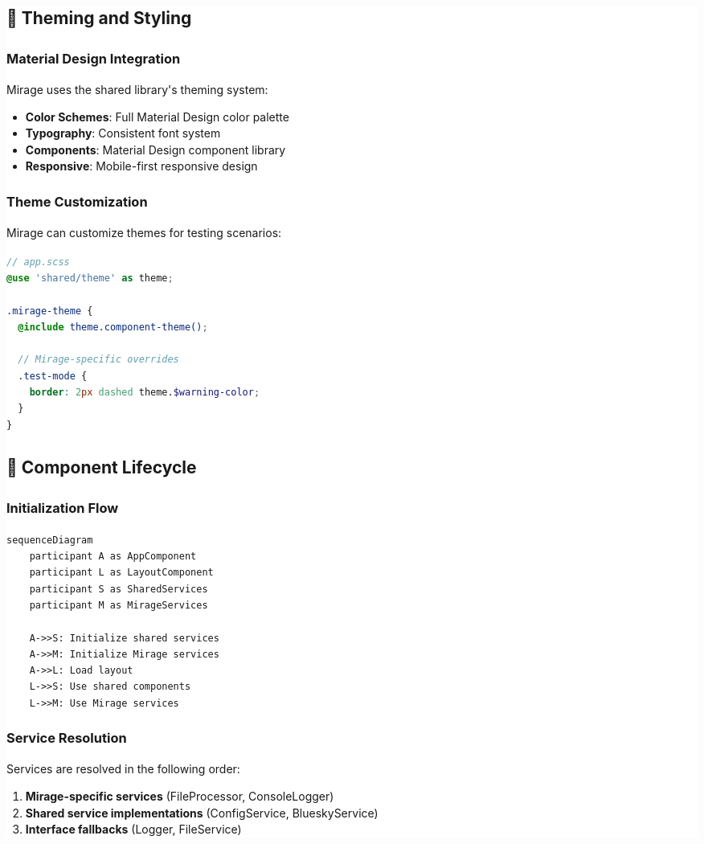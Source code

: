 ## 🎨 **Theming and Styling**

### **Material Design Integration**
Mirage uses the shared library's theming system:

- **Color Schemes**: Full Material Design color palette
- **Typography**: Consistent font system
- **Components**: Material Design component library
- **Responsive**: Mobile-first responsive design

### **Theme Customization**
Mirage can customize themes for testing scenarios:

```scss
// app.scss
@use 'shared/theme' as theme;

.mirage-theme {
  @include theme.component-theme();
  
  // Mirage-specific overrides
  .test-mode {
    border: 2px dashed theme.$warning-color;
  }
}
```

## 🔄 **Component Lifecycle**

### **Initialization Flow**
```mermaid
sequenceDiagram
    participant A as AppComponent
    participant L as LayoutComponent
    participant S as SharedServices
    participant M as MirageServices
    
    A->>S: Initialize shared services
    A->>M: Initialize Mirage services
    A->>L: Load layout
    L->>S: Use shared components
    L->>M: Use Mirage services
```

### **Service Resolution**
Services are resolved in the following order:

1. **Mirage-specific services** (FileProcessor, ConsoleLogger)
2. **Shared service implementations** (ConfigService, BlueskyService)
3. **Interface fallbacks** (Logger, FileService)
